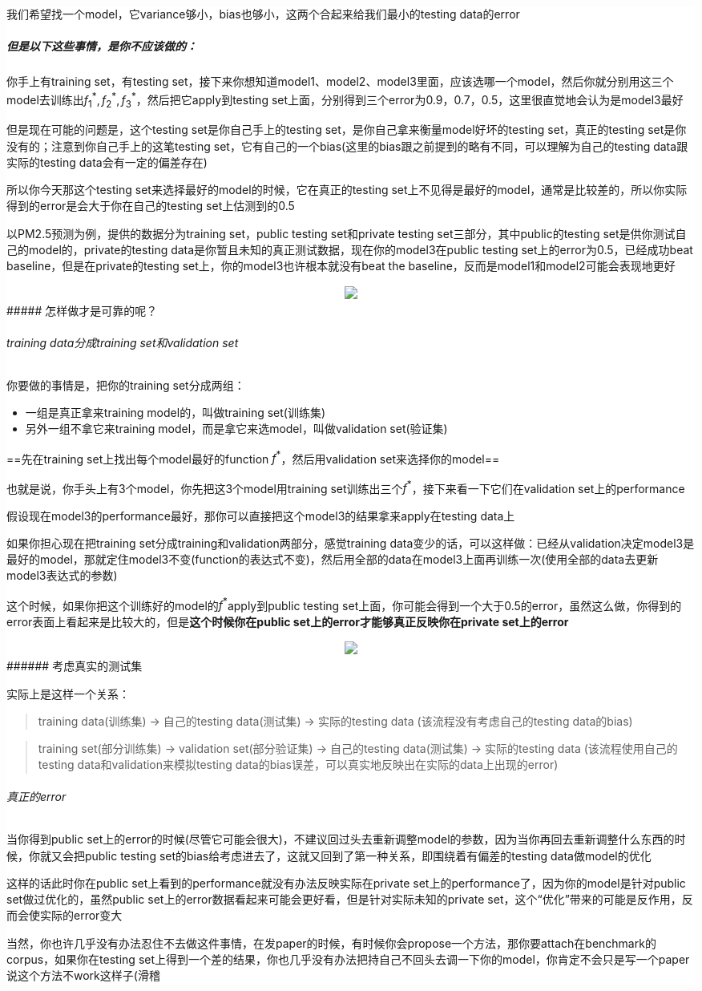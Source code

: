 我们希望找一个model，它variance够小，bias也够小，这两个合起来给我们最小的testing data的error

##### 但是以下这些事情，是你不应该做的：

你手上有training set，有testing set，接下来你想知道model1、model2、model3里面，应该选哪一个model，然后你就分别用这三个model去训练出$f_1^*,f_2^*,f_3^*$，然后把它apply到testing set上面，分别得到三个error为0.9，0.7，0.5，这里很直觉地会认为是model3最好

但是现在可能的问题是，这个testing set是你自己手上的testing set，是你自己拿来衡量model好坏的testing set，真正的testing set是你没有的；注意到你自己手上的这笔testing set，它有自己的一个bias(这里的bias跟之前提到的略有不同，可以理解为自己的testing data跟实际的testing data会有一定的偏差存在)

所以你今天那这个testing set来选择最好的model的时候，它在真正的testing set上不见得是最好的model，通常是比较差的，所以你实际得到的error是会大于你在自己的testing set上估测到的0.5

以PM2.5预测为例，提供的数据分为training set，public testing set和private testing set三部分，其中public的testing set是供你测试自己的model的，private的testing data是你暂且未知的真正测试数据，现在你的model3在public testing set上的error为0.5，已经成功beat baseline，但是在private的testing set上，你的model3也许根本就没有beat the baseline，反而是model1和model2可能会表现地更好

<center><img src="https://github.com/Sakura-gh/ML-notes/blob/master/img/model-selection.png?raw=true" style="width:60%;"/></center>
##### 怎样做才是可靠的呢？

###### training data分成training set和validation set

你要做的事情是，把你的training set分成两组：

* 一组是真正拿来training model的，叫做training set(训练集)
* 另外一组不拿它来training model，而是拿它来选model，叫做validation set(验证集)

==先在training set上找出每个model最好的function $f^*$，然后用validation set来选择你的model==

也就是说，你手头上有3个model，你先把这3个model用training set训练出三个$f^*$，接下来看一下它们在validation set上的performance

假设现在model3的performance最好，那你可以直接把这个model3的结果拿来apply在testing data上

如果你担心现在把training set分成training和validation两部分，感觉training data变少的话，可以这样做：已经从validation决定model3是最好的model，那就定住model3不变(function的表达式不变)，然后用全部的data在model3上面再训练一次(使用全部的data去更新model3表达式的参数)

这个时候，如果你把这个训练好的model的$f^*$apply到public testing set上面，你可能会得到一个大于0.5的error，虽然这么做，你得到的error表面上看起来是比较大的，但是**这个时候你在public set上的error才能够真正反映你在private set上的error**

<center><img src="https://github.com/Sakura-gh/ML-notes/blob/master/img/cross-validation.png?raw=true" style="width:60%;"/></center>
###### 考虑真实的测试集

实际上是这样一个关系：

> training data(训练集) -> 自己的testing data(测试集) -> 实际的testing data 
> (该流程没有考虑自己的testing data的bias)

> training set(部分训练集) -> validation set(部分验证集) -> 自己的testing data(测试集) -> 实际的testing data 
> (该流程使用自己的testing data和validation来模拟testing data的bias误差，可以真实地反映出在实际的data上出现的error)

###### 真正的error

当你得到public set上的error的时候(尽管它可能会很大)，不建议回过头去重新调整model的参数，因为当你再回去重新调整什么东西的时候，你就又会把public testing set的bias给考虑进去了，这就又回到了第一种关系，即围绕着有偏差的testing data做model的优化

这样的话此时你在public set上看到的performance就没有办法反映实际在private set上的performance了，因为你的model是针对public set做过优化的，虽然public set上的error数据看起来可能会更好看，但是针对实际未知的private set，这个“优化”带来的可能是反作用，反而会使实际的error变大

当然，你也许几乎没有办法忍住不去做这件事情，在发paper的时候，有时候你会propose一个方法，那你要attach在benchmark的corpus，如果你在testing set上得到一个差的结果，你也几乎没有办法把持自己不回头去调一下你的model，你肯定不会只是写一个paper说这个方法不work这样子(滑稽
